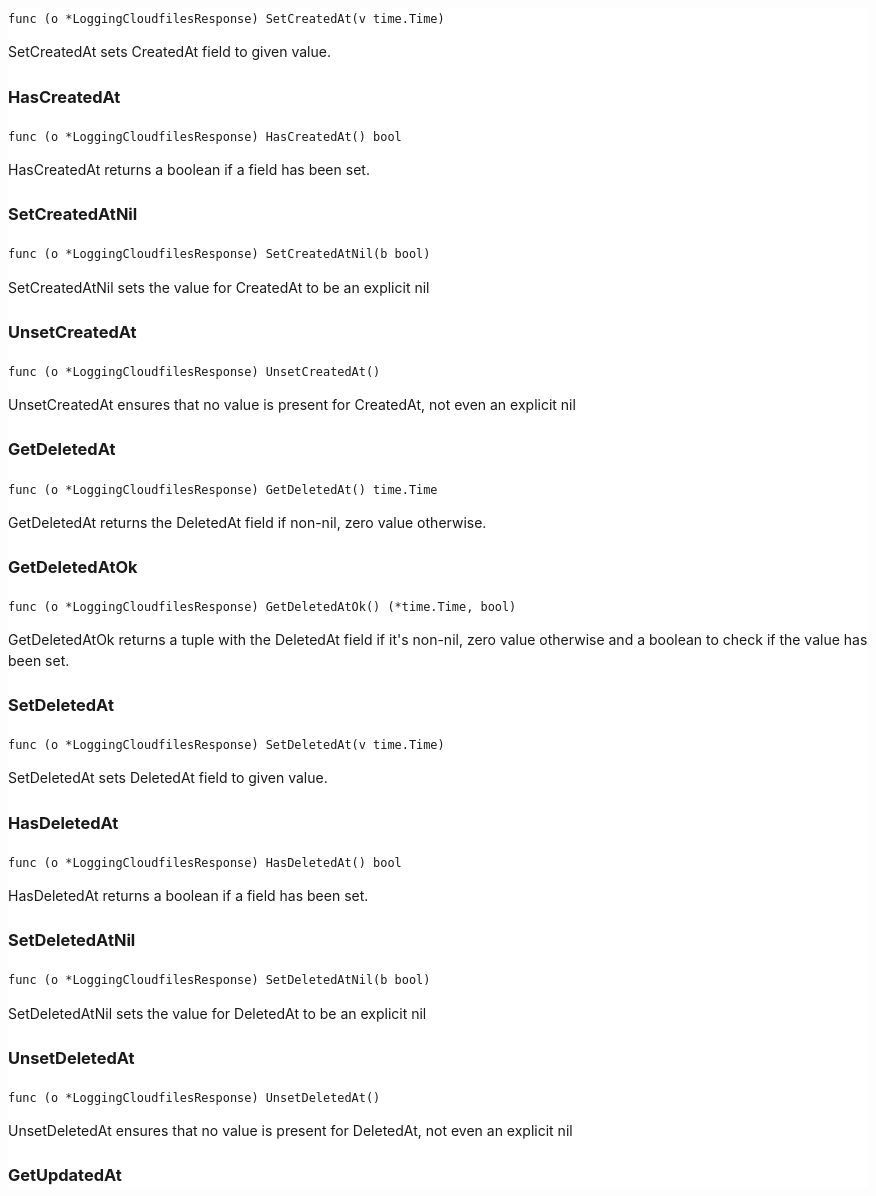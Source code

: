 `func (o *LoggingCloudfilesResponse) SetCreatedAt(v time.Time)`

SetCreatedAt sets CreatedAt field to given value.

### HasCreatedAt

`func (o *LoggingCloudfilesResponse) HasCreatedAt() bool`

HasCreatedAt returns a boolean if a field has been set.

### SetCreatedAtNil

`func (o *LoggingCloudfilesResponse) SetCreatedAtNil(b bool)`

 SetCreatedAtNil sets the value for CreatedAt to be an explicit nil

### UnsetCreatedAt
`func (o *LoggingCloudfilesResponse) UnsetCreatedAt()`

UnsetCreatedAt ensures that no value is present for CreatedAt, not even an explicit nil
### GetDeletedAt

`func (o *LoggingCloudfilesResponse) GetDeletedAt() time.Time`

GetDeletedAt returns the DeletedAt field if non-nil, zero value otherwise.

### GetDeletedAtOk

`func (o *LoggingCloudfilesResponse) GetDeletedAtOk() (*time.Time, bool)`

GetDeletedAtOk returns a tuple with the DeletedAt field if it's non-nil, zero value otherwise
and a boolean to check if the value has been set.

### SetDeletedAt

`func (o *LoggingCloudfilesResponse) SetDeletedAt(v time.Time)`

SetDeletedAt sets DeletedAt field to given value.

### HasDeletedAt

`func (o *LoggingCloudfilesResponse) HasDeletedAt() bool`

HasDeletedAt returns a boolean if a field has been set.

### SetDeletedAtNil

`func (o *LoggingCloudfilesResponse) SetDeletedAtNil(b bool)`

 SetDeletedAtNil sets the value for DeletedAt to be an explicit nil

### UnsetDeletedAt
`func (o *LoggingCloudfilesResponse) UnsetDeletedAt()`

UnsetDeletedAt ensures that no value is present for DeletedAt, not even an explicit nil
### GetUpdatedAt
